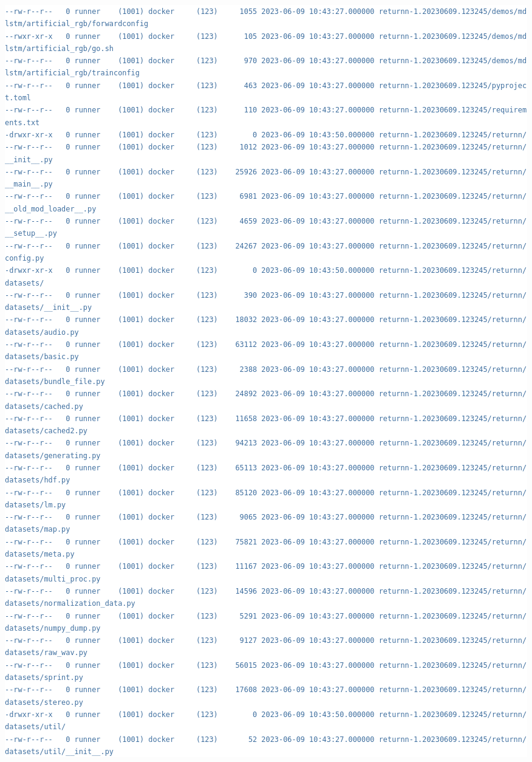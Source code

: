 ```diff
--rw-r--r--   0 runner    (1001) docker     (123)     1055 2023-06-09 10:43:27.000000 returnn-1.20230609.123245/demos/mdlstm/artificial_rgb/forwardconfig
--rwxr-xr-x   0 runner    (1001) docker     (123)      105 2023-06-09 10:43:27.000000 returnn-1.20230609.123245/demos/mdlstm/artificial_rgb/go.sh
--rw-r--r--   0 runner    (1001) docker     (123)      970 2023-06-09 10:43:27.000000 returnn-1.20230609.123245/demos/mdlstm/artificial_rgb/trainconfig
--rw-r--r--   0 runner    (1001) docker     (123)      463 2023-06-09 10:43:27.000000 returnn-1.20230609.123245/pyproject.toml
--rw-r--r--   0 runner    (1001) docker     (123)      110 2023-06-09 10:43:27.000000 returnn-1.20230609.123245/requirements.txt
-drwxr-xr-x   0 runner    (1001) docker     (123)        0 2023-06-09 10:43:50.000000 returnn-1.20230609.123245/returnn/
--rw-r--r--   0 runner    (1001) docker     (123)     1012 2023-06-09 10:43:27.000000 returnn-1.20230609.123245/returnn/__init__.py
--rw-r--r--   0 runner    (1001) docker     (123)    25926 2023-06-09 10:43:27.000000 returnn-1.20230609.123245/returnn/__main__.py
--rw-r--r--   0 runner    (1001) docker     (123)     6981 2023-06-09 10:43:27.000000 returnn-1.20230609.123245/returnn/__old_mod_loader__.py
--rw-r--r--   0 runner    (1001) docker     (123)     4659 2023-06-09 10:43:27.000000 returnn-1.20230609.123245/returnn/__setup__.py
--rw-r--r--   0 runner    (1001) docker     (123)    24267 2023-06-09 10:43:27.000000 returnn-1.20230609.123245/returnn/config.py
-drwxr-xr-x   0 runner    (1001) docker     (123)        0 2023-06-09 10:43:50.000000 returnn-1.20230609.123245/returnn/datasets/
--rw-r--r--   0 runner    (1001) docker     (123)      390 2023-06-09 10:43:27.000000 returnn-1.20230609.123245/returnn/datasets/__init__.py
--rw-r--r--   0 runner    (1001) docker     (123)    18032 2023-06-09 10:43:27.000000 returnn-1.20230609.123245/returnn/datasets/audio.py
--rw-r--r--   0 runner    (1001) docker     (123)    63112 2023-06-09 10:43:27.000000 returnn-1.20230609.123245/returnn/datasets/basic.py
--rw-r--r--   0 runner    (1001) docker     (123)     2388 2023-06-09 10:43:27.000000 returnn-1.20230609.123245/returnn/datasets/bundle_file.py
--rw-r--r--   0 runner    (1001) docker     (123)    24892 2023-06-09 10:43:27.000000 returnn-1.20230609.123245/returnn/datasets/cached.py
--rw-r--r--   0 runner    (1001) docker     (123)    11658 2023-06-09 10:43:27.000000 returnn-1.20230609.123245/returnn/datasets/cached2.py
--rw-r--r--   0 runner    (1001) docker     (123)    94213 2023-06-09 10:43:27.000000 returnn-1.20230609.123245/returnn/datasets/generating.py
--rw-r--r--   0 runner    (1001) docker     (123)    65113 2023-06-09 10:43:27.000000 returnn-1.20230609.123245/returnn/datasets/hdf.py
--rw-r--r--   0 runner    (1001) docker     (123)    85120 2023-06-09 10:43:27.000000 returnn-1.20230609.123245/returnn/datasets/lm.py
--rw-r--r--   0 runner    (1001) docker     (123)     9065 2023-06-09 10:43:27.000000 returnn-1.20230609.123245/returnn/datasets/map.py
--rw-r--r--   0 runner    (1001) docker     (123)    75821 2023-06-09 10:43:27.000000 returnn-1.20230609.123245/returnn/datasets/meta.py
--rw-r--r--   0 runner    (1001) docker     (123)    11167 2023-06-09 10:43:27.000000 returnn-1.20230609.123245/returnn/datasets/multi_proc.py
--rw-r--r--   0 runner    (1001) docker     (123)    14596 2023-06-09 10:43:27.000000 returnn-1.20230609.123245/returnn/datasets/normalization_data.py
--rw-r--r--   0 runner    (1001) docker     (123)     5291 2023-06-09 10:43:27.000000 returnn-1.20230609.123245/returnn/datasets/numpy_dump.py
--rw-r--r--   0 runner    (1001) docker     (123)     9127 2023-06-09 10:43:27.000000 returnn-1.20230609.123245/returnn/datasets/raw_wav.py
--rw-r--r--   0 runner    (1001) docker     (123)    56015 2023-06-09 10:43:27.000000 returnn-1.20230609.123245/returnn/datasets/sprint.py
--rw-r--r--   0 runner    (1001) docker     (123)    17608 2023-06-09 10:43:27.000000 returnn-1.20230609.123245/returnn/datasets/stereo.py
-drwxr-xr-x   0 runner    (1001) docker     (123)        0 2023-06-09 10:43:50.000000 returnn-1.20230609.123245/returnn/datasets/util/
--rw-r--r--   0 runner    (1001) docker     (123)       52 2023-06-09 10:43:27.000000 returnn-1.20230609.123245/returnn/datasets/util/__init__.py
```